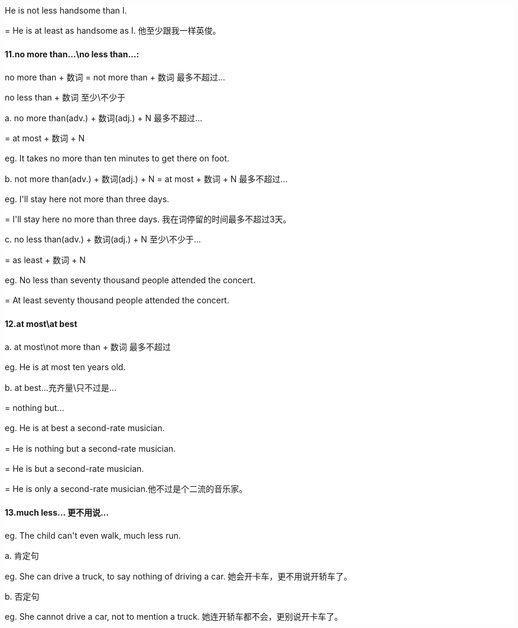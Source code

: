 He is not less handsome than I.

= He is at least as handsome as I. 他至少跟我一样英俊。



#### 11.no more than...\no less than...:

no more than + 数词 = not more than + 数词 最多不超过...

no less than + 数词 至少\不少于

a. no more than(adv.) + 数词(adj.) + N 最多不超过...

= at most + 数词 + N

eg. It takes no more than ten minutes to get there on foot.

b. not more than(adv.) + 数词(adj.) + N = at most + 数词 + N 最多不超过...

eg. I'll stay here not more than three days.

= I'll stay here no more than three days. 我在词停留的时间最多不超过3天。

c. no less than(adv.) + 数词(adj.) + N 至少\不少于...

= as least + 数词 + N

eg. No less than seventy thousand people attended the concert.

= At least seventy thousand people attended the concert.



#### 12.at most\at best

a. at most\not more than + 数词 最多不超过

eg. He is at most ten years old.

b. at best...充齐量\只不过是...

= nothing but...

eg. He is at best a second-rate musician.

= He is nothing but a second-rate musician.

= He is but a second-rate musician.

= He is only a second-rate musician.他不过是个二流的音乐家。



#### 13.much less... 更不用说...

eg. The child can't even walk, much less run.

a. 肯定句

eg. She can drive a truck, to say nothing of driving a car. 她会开卡车，更不用说开轿车了。

b. 否定句

eg. She cannot drive a car, not to mention a truck. 她连开轿车都不会，更别说开卡车了。